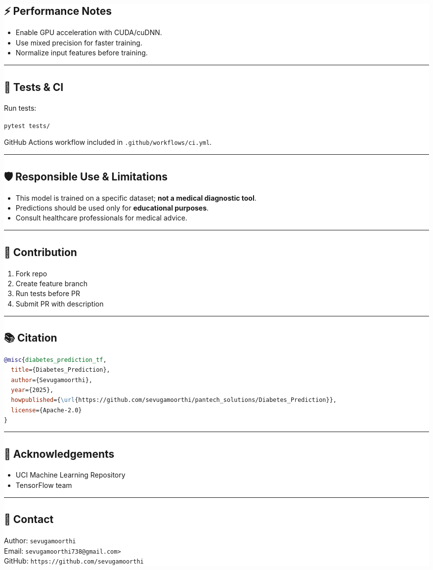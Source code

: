 
## ⚡ Performance Notes
- Enable GPU acceleration with CUDA/cuDNN.  
- Use mixed precision for faster training.  
- Normalize input features before training.  

---

## 🧪 Tests & CI
Run tests:
```bash
pytest tests/
```

GitHub Actions workflow included in `.github/workflows/ci.yml`.

---

## 🛡 Responsible Use & Limitations
- This model is trained on a specific dataset; **not a medical diagnostic tool**.  
- Predictions should be used only for **educational purposes**.  
- Consult healthcare professionals for medical advice.  

---

## 🤝 Contribution
1. Fork repo  
2. Create feature branch  
3. Run tests before PR  
4. Submit PR with description  

---

## 📚 Citation
```bibtex
@misc{diabetes_prediction_tf,
  title={Diabetes_Prediction},
  author={Sevugamoorthi},
  year={2025},
  howpublished={\url{https://github.com/sevugamoorthi/pantech_solutions/Diabetes_Prediction}},
  license={Apache-2.0}
}
```

---

## 🙏 Acknowledgements
- UCI Machine Learning Repository  
- TensorFlow team  

---

## 📩 Contact
Author: `sevugamoorthi`  
Email: `sevugamoorthi738@gmail.com>`  
GitHub: `https://github.com/sevugamoorthi`
